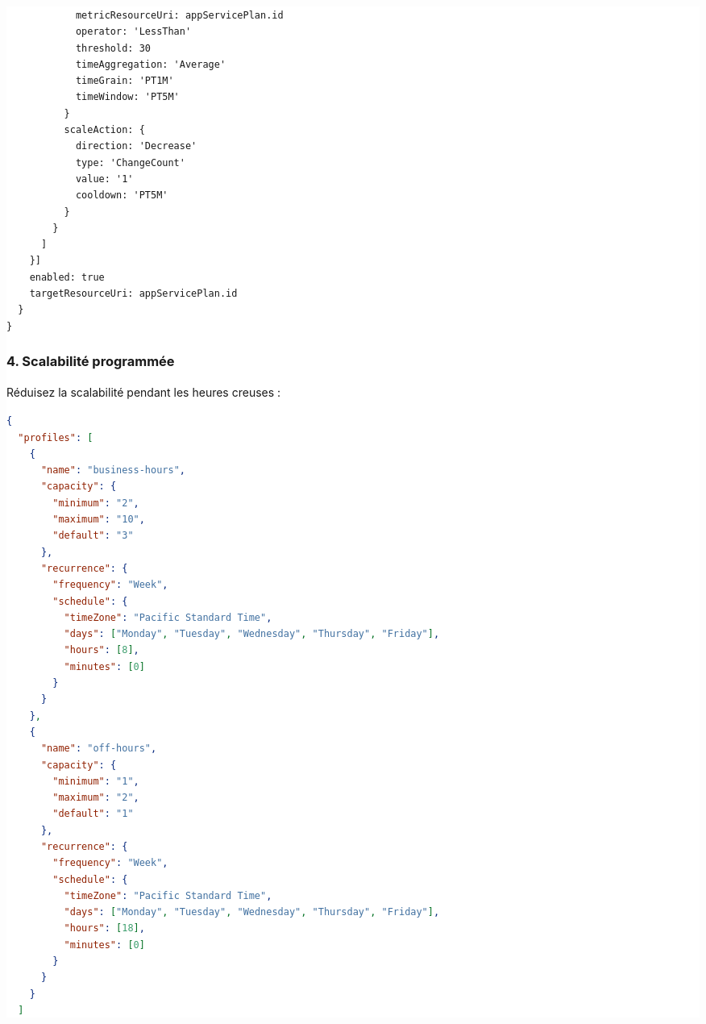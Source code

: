 ```bicep
            metricResourceUri: appServicePlan.id
            operator: 'LessThan'
            threshold: 30
            timeAggregation: 'Average'
            timeGrain: 'PT1M'
            timeWindow: 'PT5M'
          }
          scaleAction: {
            direction: 'Decrease'
            type: 'ChangeCount'
            value: '1'
            cooldown: 'PT5M'
          }
        }
      ]
    }]
    enabled: true
    targetResourceUri: appServicePlan.id
  }
}
```

### 4. Scalabilité programmée

Réduisez la scalabilité pendant les heures creuses :

```json
{
  "profiles": [
    {
      "name": "business-hours",
      "capacity": {
        "minimum": "2",
        "maximum": "10", 
        "default": "3"
      },
      "recurrence": {
        "frequency": "Week",
        "schedule": {
          "timeZone": "Pacific Standard Time",
          "days": ["Monday", "Tuesday", "Wednesday", "Thursday", "Friday"],
          "hours": [8],
          "minutes": [0]
        }
      }
    },
    {
      "name": "off-hours",
      "capacity": {
        "minimum": "1",
        "maximum": "2",
        "default": "1"
      },
      "recurrence": {
        "frequency": "Week", 
        "schedule": {
          "timeZone": "Pacific Standard Time",
          "days": ["Monday", "Tuesday", "Wednesday", "Thursday", "Friday"],
          "hours": [18],
          "minutes": [0]
        }
      }
    }
  ]
```